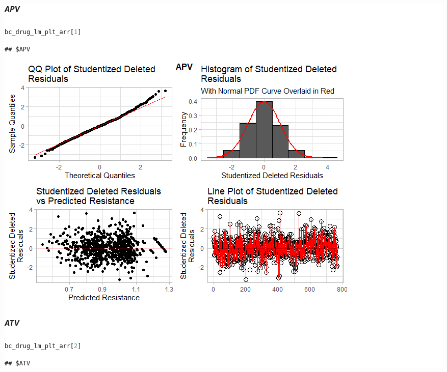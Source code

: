 ``` r
```

##### APV

``` r
bc_drug_lm_plt_arr[1]
```

```
## $APV
```

![](Readme_files/figure-html/unnamed-chunk-21-1.png)

##### ATV

``` r
bc_drug_lm_plt_arr[2]
```

```
## $ATV
```
